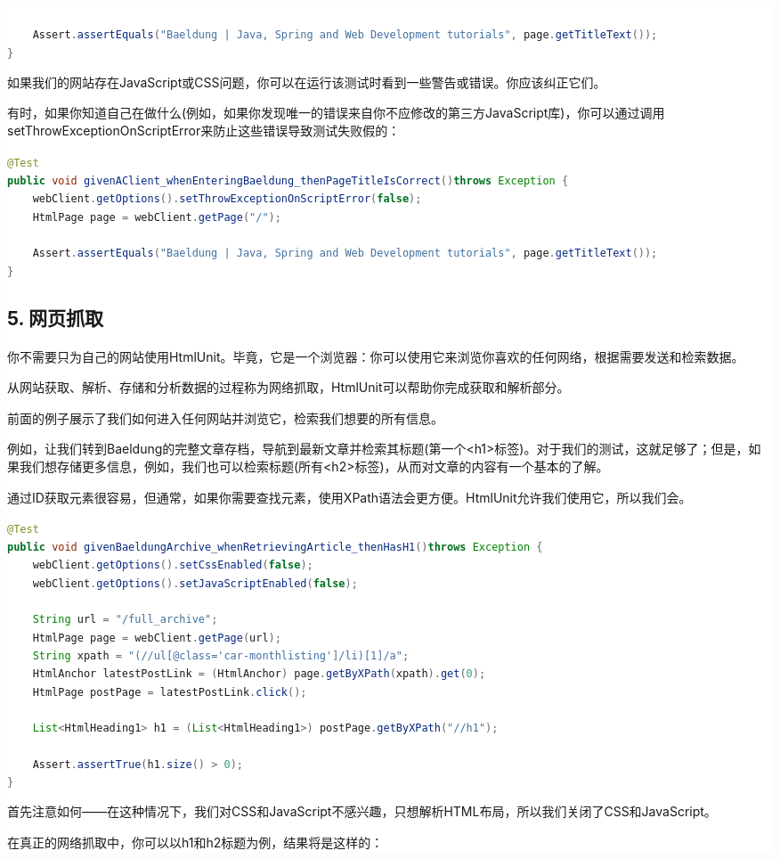 ```java
    
    Assert.assertEquals("Baeldung | Java, Spring and Web Development tutorials", page.getTitleText());
}
```

如果我们的网站存在JavaScript或CSS问题，你可以在运行该测试时看到一些警告或错误。你应该纠正它们。

有时，如果你知道自己在做什么(例如，如果你发现唯一的错误来自你不应修改的第三方JavaScript库)，你可以通过调用setThrowExceptionOnScriptError来防止这些错误导致测试失败假的：

```java
@Test
public void givenAClient_whenEnteringBaeldung_thenPageTitleIsCorrect()throws Exception {
    webClient.getOptions().setThrowExceptionOnScriptError(false);
    HtmlPage page = webClient.getPage("/");
    
    Assert.assertEquals("Baeldung | Java, Spring and Web Development tutorials", page.getTitleText());
}
```

## 5. 网页抓取

你不需要只为自己的网站使用HtmlUnit。毕竟，它是一个浏览器：你可以使用它来浏览你喜欢的任何网络，根据需要发送和检索数据。

从网站获取、解析、存储和分析数据的过程称为网络抓取，HtmlUnit可以帮助你完成获取和解析部分。

前面的例子展示了我们如何进入任何网站并浏览它，检索我们想要的所有信息。

例如，让我们转到Baeldung的完整文章存档，导航到最新文章并检索其标题(第一个<h1\>标签)。对于我们的测试，这就足够了；但是，如果我们想存储更多信息，例如，我们也可以检索标题(所有<h2\>标签)，从而对文章的内容有一个基本的了解。

通过ID获取元素很容易，但通常，如果你需要查找元素，使用XPath语法会更方便。HtmlUnit允许我们使用它，所以我们会。

```java
@Test
public void givenBaeldungArchive_whenRetrievingArticle_thenHasH1()throws Exception {
    webClient.getOptions().setCssEnabled(false);
    webClient.getOptions().setJavaScriptEnabled(false);

    String url = "/full_archive";
    HtmlPage page = webClient.getPage(url);
    String xpath = "(//ul[@class='car-monthlisting']/li)[1]/a";
    HtmlAnchor latestPostLink = (HtmlAnchor) page.getByXPath(xpath).get(0);
    HtmlPage postPage = latestPostLink.click();

    List<HtmlHeading1> h1 = (List<HtmlHeading1>) postPage.getByXPath("//h1");
 
    Assert.assertTrue(h1.size() > 0);
}
```

首先注意如何——在这种情况下，我们对CSS和JavaScript不感兴趣，只想解析HTML布局，所以我们关闭了CSS和JavaScript。

在真正的网络抓取中，你可以以h1和h2标题为例，结果将是这样的：
